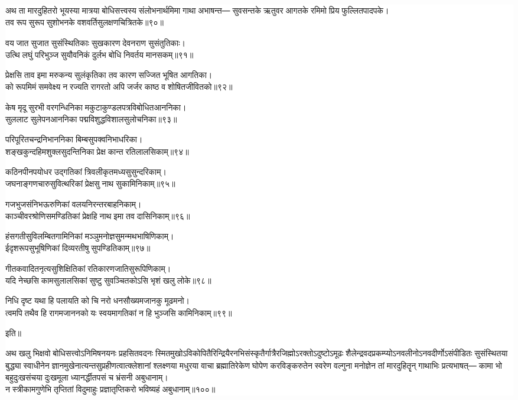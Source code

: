 अथ ता मारदुहितरो भूयस्या मात्रया बोधिसत्त्वस्य संलोभनार्थमिमा गाथा अभाषन्त—
सुवसन्तके ऋतुवर आगतके 
रमिमो प्रिय फुल्लितपादपके।  
तव रूप सुरूप सुशोभनके 
वशवर्तिसुलक्षणचित्रितके॥९०॥

वय जात सुजात सुसंस्थितिकाः 
सुखकारण देवनराण सुसंतुतिकाः।  
उत्थि लघुं परिभुञ्ज सुयौवनिकं 
दुर्लभ बोधि निवर्तय मानसकम्॥९१॥

प्रेक्षसि ताव इमा मरुकन्य सुलंकृतिका 
तव कारण सज्जित भूषित आगतिका।  
को रूपमिमं समवेक्ष्य न रज्यति रागरतो 
अपि जर्जर काष्ठ व शोषितजीवितको॥९२॥

केष मृदू सुरभी वरगन्धिनिका 
मकुटाकुण्डलपत्रविबोधितआननिका।  
सुललाट सुलेपनआननिका 
पद्मविशुद्धविशालसुलोचनिका॥९३॥

परिपूरितचन्द्रनिभाननिका 
बिम्बसुपक्वनिभाधरिका।  
शङ्खकुन्दहिमशुक्लसुदन्तिनिका 
प्रेक्ष कान्त रतिलालसिकाम्॥९४॥

कठिनपीनपयोधर उद्गतिकां 
त्रिवलीकृतमध्यसुसुन्दरिकाम्।  
जघनाङ्गणचारुसुवित्थरिकां 
प्रेक्षसु नाथ सुकामिनिकाम्॥९५॥

गजभुजसंनिभ‍ऊरुणिकां 
वलयनिरन्तरबाहनिकाम्।  
काञ्चीवरश्रोणिसमण्डितिकां 
प्रेक्षहि नाथ इमा तव दासिनिकाम्॥९६॥

हंसगतीसुविलम्बितगामिनिकां 
मञ्ञुमनोज्ञसुमन्मथभाषिणिकाम्।  
ईदृशरूपसुभूषिणिकां 
दिव्यरतीषु सुपण्डितिकाम्॥९७॥

गीतकवादितनृत्यसुशिक्षितिकां 
रतिकारणजातिसुरूपिणिकाम्।  
यदि नेच्छसि कामसुलालसिकां 
सुष्टु सुवञ्चितकोऽसि भृशं खलु लोके॥९८॥

निधि दृष्ट यथा हि पलायति को चि नरो 
धनसौख्यमजानकु मूढमनो।  
त्वमपि तथैव हि रागमजाननको 
यः स्वयमागतिकां न हि भुञ्जसि कामिनिकाम्॥९९॥

इति॥

अथ खलु भिक्षवो बोधिसत्त्वोऽनिमिषनयनः प्रहसितवदनः स्मितमुखोऽविकोपितैरिन्द्रियैरनभिसंस्कृतैर्गात्रैरजिह्मोऽरक्तोऽदुष्टोऽमूढः शैलेन्द्रवदप्रकम्प्योऽनवलीनोऽनवदीर्णोऽसंपीडितः सुसंस्थितया बुद्ध्या स्वाधीनेन ज्ञानमुखेनात्यन्तसुप्रहीणत्वात्क्लेशानां श्लक्ष्णया मधुरया वाचा ब्रह्मातिरेकेण घोपेण करविङ्करुतेन स्वरेण वल्गुना मनोज्ञेन तां मारदुहितॄन् गाथाभिः प्रत्यभाषत्—
कामा भो बहुदुःखसंचया दुःखमूला 
ध्यानर्द्धीतपसं च भ्रंसनी अबुधानाम्।  
न स्त्रीकामगुणेभि तृप्तितां विदुमाहुः 
प्रज्ञातृप्तिकरो भविष्यहं अबुधानाम्॥१००॥
